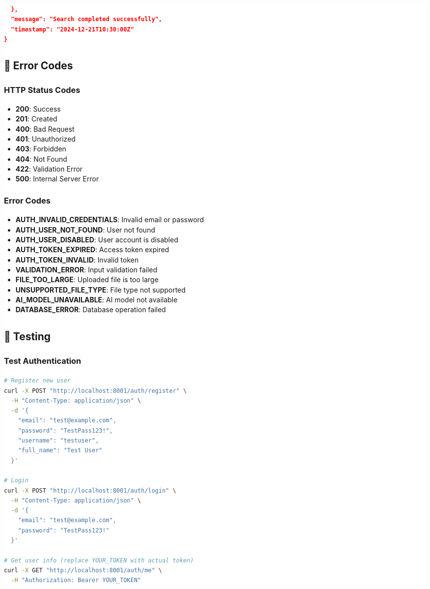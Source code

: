 ```json
  },
  "message": "Search completed successfully",
  "timestamp": "2024-12-21T10:30:00Z"
}
```

## 🚨 Error Codes

### HTTP Status Codes

- **200**: Success
- **201**: Created
- **400**: Bad Request
- **401**: Unauthorized
- **403**: Forbidden
- **404**: Not Found
- **422**: Validation Error
- **500**: Internal Server Error

### Error Codes

- **AUTH_INVALID_CREDENTIALS**: Invalid email or password
- **AUTH_USER_NOT_FOUND**: User not found
- **AUTH_USER_DISABLED**: User account is disabled
- **AUTH_TOKEN_EXPIRED**: Access token expired
- **AUTH_TOKEN_INVALID**: Invalid token
- **VALIDATION_ERROR**: Input validation failed
- **FILE_TOO_LARGE**: Uploaded file is too large
- **UNSUPPORTED_FILE_TYPE**: File type not supported
- **AI_MODEL_UNAVAILABLE**: AI model not available
- **DATABASE_ERROR**: Database operation failed

## 📝 Testing

### Test Authentication

```bash
# Register new user
curl -X POST "http://localhost:8001/auth/register" \
  -H "Content-Type: application/json" \
  -d '{
    "email": "test@example.com",
    "password": "TestPass123!",
    "username": "testuser",
    "full_name": "Test User"
  }'

# Login
curl -X POST "http://localhost:8001/auth/login" \
  -H "Content-Type: application/json" \
  -d '{
    "email": "test@example.com",
    "password": "TestPass123!"
  }'

# Get user info (replace YOUR_TOKEN with actual token)
curl -X GET "http://localhost:8001/auth/me" \
  -H "Authorization: Bearer YOUR_TOKEN"
```
